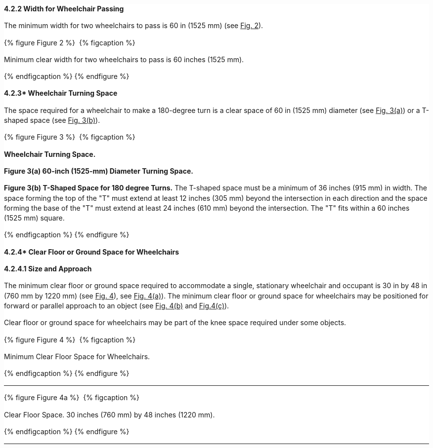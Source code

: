 **4.2.2 Width for Wheelchair Passing**

The minimum width for two wheelchairs to pass is 60 in (1525 mm) (see [Fig. 2](#figure2)).

{% figure Figure 2 %}
<img src="{{ '/assets/images/design-standards/fig_2_min_clear_width_two_wheelchairs.gif' | relative_url }}" alt="" />
{% figcaption %}
<p>Minimum clear width for two wheelchairs to pass is 60 inches (1525 mm).</p>
{% endfigcaption %}
{% endfigure %}

**4.2.3\* Wheelchair Turning Space**

The space required for a wheelchair to make a 180-degree turn is a clear space of 60 in (1525 mm) diameter (see [Fig. 3(a)](#figure3)) or a T-shaped space (see [Fig. 3(b)](#figure3)).

{% figure Figure 3 %}
<img src="{{ '/assets/images/design-standards/fig_3_wheelchair_turning_space.gif' | relative_url }}" alt="" />
{% figcaption %}
<p><strong>Wheelchair Turning Space.</strong></p>

<p><strong>Figure 3(a) 60-inch (1525-mm) Diameter Turning Space.</strong></p>

<p><strong>Figure 3(b) T-Shaped Space for 180 degree Turns.</strong> The T-shaped space must be a minimum of 36 inches (915 mm) in width. The space forming the top of the "T" must extend at least 12 inches (305 mm) beyond the intersection in each direction and the space forming the base of the "T" must extend at least 24 inches (610 mm) beyond the intersection. The "T" fits within a 60 inches (1525 mm) square.</p>
{% endfigcaption %}
{% endfigure %}

**4.2.4\* Clear Floor or Ground Space for Wheelchairs**

**4.2.4.1 Size and Approach**

The minimum clear floor or ground space required to accommodate a single, stationary wheelchair and occupant is 30 in by 48 in (760 mm by 1220 mm) (see [Fig. 4](#figure4)), see [Fig. 4(a)](#figure4a)). The minimum clear floor or ground space for wheelchairs may be positioned for forward or parallel approach to an object (see [Fig. 4(b)](#figure4b) and [Fig.4(c)](#figure4c)).

Clear floor or ground space for wheelchairs may be part of the knee space required under some objects.

{% figure Figure 4 %}
<img src="{{ '/assets/images/design-standards/fig_4_min_clear_floor_space_wheelchairs.gif' | relative_url }}" alt="" />
{% figcaption %}
<p>Minimum Clear Floor Space for Wheelchairs.</p>
{% endfigcaption %}
{% endfigure %}

---

{% figure Figure 4a %}
<img src="{{ '/assets/images/design-standards/fig_4a_clear_floor_space.gif' | relative_url }}" alt="" />
{% figcaption %}
<p>Clear Floor Space. 30 inches (760 mm) by 48 inches (1220 mm).</p>
{% endfigcaption %}
{% endfigure %}

---